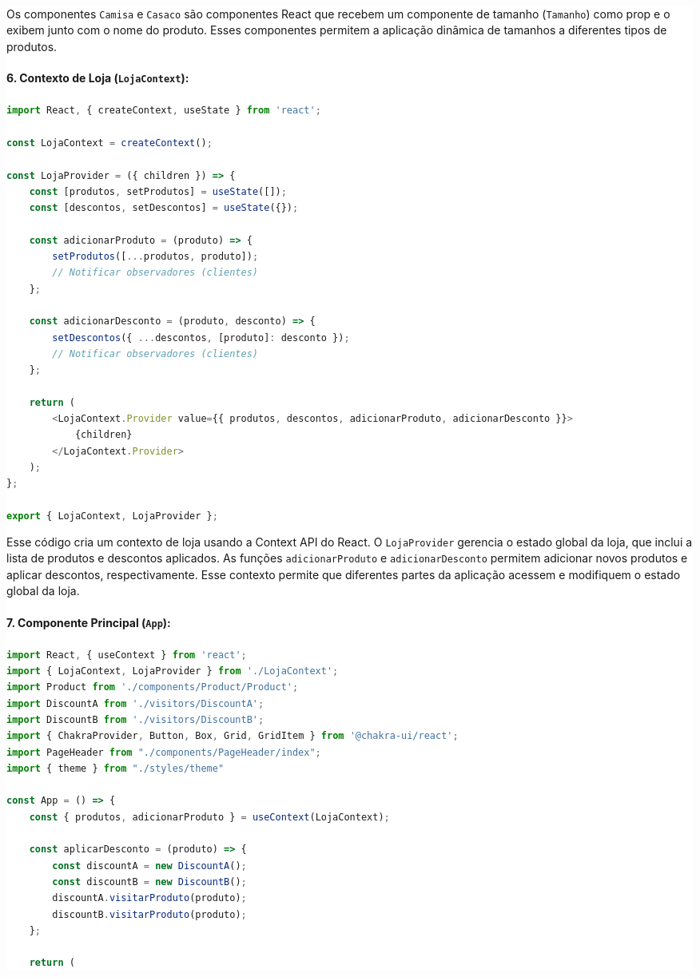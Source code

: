 ```javascript
```

Os componentes `Camisa` e `Casaco` são componentes React que recebem um componente de tamanho (`Tamanho`) como prop e o exibem junto com o nome do produto. Esses componentes permitem a aplicação dinâmica de tamanhos a diferentes tipos de produtos.

#### 6. **Contexto de Loja (`LojaContext`):**

```javascript
import React, { createContext, useState } from 'react';

const LojaContext = createContext();

const LojaProvider = ({ children }) => {
    const [produtos, setProdutos] = useState([]);
    const [descontos, setDescontos] = useState({});

    const adicionarProduto = (produto) => {
        setProdutos([...produtos, produto]);
        // Notificar observadores (clientes)
    };

    const adicionarDesconto = (produto, desconto) => {
        setDescontos({ ...descontos, [produto]: desconto });
        // Notificar observadores (clientes)
    };

    return (
        <LojaContext.Provider value={{ produtos, descontos, adicionarProduto, adicionarDesconto }}>
            {children}
        </LojaContext.Provider>
    );
};

export { LojaContext, LojaProvider };
```

Esse código cria um contexto de loja usando a Context API do React. O `LojaProvider` gerencia o estado global da loja, que inclui a lista de produtos e descontos aplicados. As funções `adicionarProduto` e `adicionarDesconto` permitem adicionar novos produtos e aplicar descontos, respectivamente. Esse contexto permite que diferentes partes da aplicação acessem e modifiquem o estado global da loja.

#### 7. **Componente Principal (`App`):**

```javascript
import React, { useContext } from 'react';
import { LojaContext, LojaProvider } from './LojaContext';
import Product from './components/Product/Product';
import DiscountA from './visitors/DiscountA';
import DiscountB from './visitors/DiscountB';
import { ChakraProvider, Button, Box, Grid, GridItem } from '@chakra-ui/react';
import PageHeader from "./components/PageHeader/index";
import { theme } from "./styles/theme"

const App = () => {
    const { produtos, adicionarProduto } = useContext(LojaContext);

    const aplicarDesconto = (produto) => {
        const discountA = new DiscountA();
        const discountB = new DiscountB();
        discountA.visitarProduto(produto);
        discountB.visitarProduto(produto);
    };

    return (
```